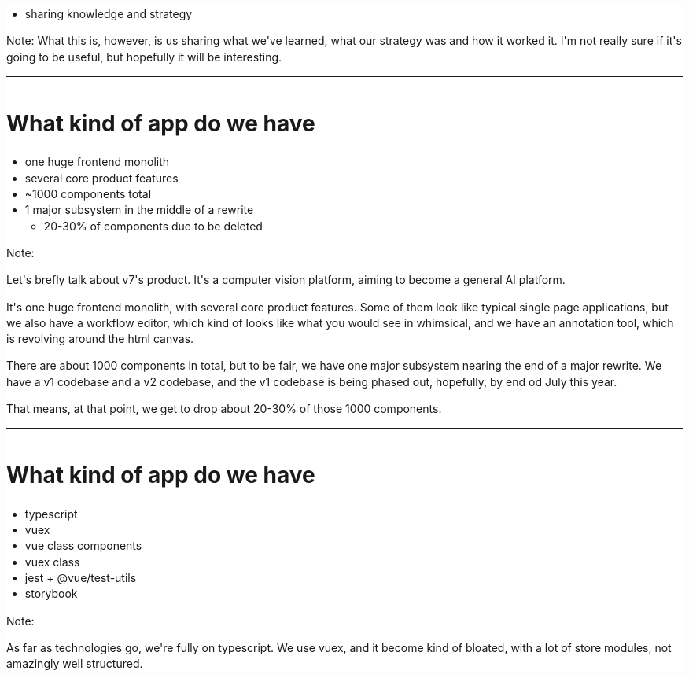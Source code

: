 - sharing knowledge and strategy

Note: What this is, however, is us sharing what we've learned, what our strategy
was and how it worked it. I'm not really sure if it's going to be useful, but
hopefully it will be interesting.

---

# What kind of app do we have

- one huge frontend monolith
- several core product features
- ~1000 components total
- 1 major subsystem in the middle of a rewrite
  - 20-30% of components due to be deleted

<iframe height="400" width="700" data-src="https://www.youtube.com/embed/F-DMAN8gbjk?autoplay=1&controls=0&mute=1"></iframe>

Note:

Let's brefly talk about v7's product. It's a computer vision platform, aiming to
become a general AI platform.

It's one huge frontend monolith, with several core product features. Some of
them look like typical single page applications, but we also have a workflow
editor, which kind of looks like what you would see in whimsical, and we have
an annotation tool, which is revolving around the html canvas.

There are about 1000 components in total, but to be fair, we have one major
subsystem nearing the end of a major rewrite. We have a v1 codebase and a v2
codebase, and the v1 codebase is being phased out, hopefully, by end od July
this year.

That means, at that point, we get to drop about 20-30% of those 1000 components.

---

# What kind of app do we have

- typescript
- vuex
- vue class components
- vuex class
- jest + @vue/test-utils
- storybook



<iframe height="400" width="700" data-src="https://www.youtube.com/embed/F-DMAN8gbjk?autoplay=1&controls=0&mute=1&time=45"></iframe>

Note:

As far as technologies go, we're fully on typescript. We use vuex, and it become
kind of bloated, with a lot of store modules, not amazingly well structured.
